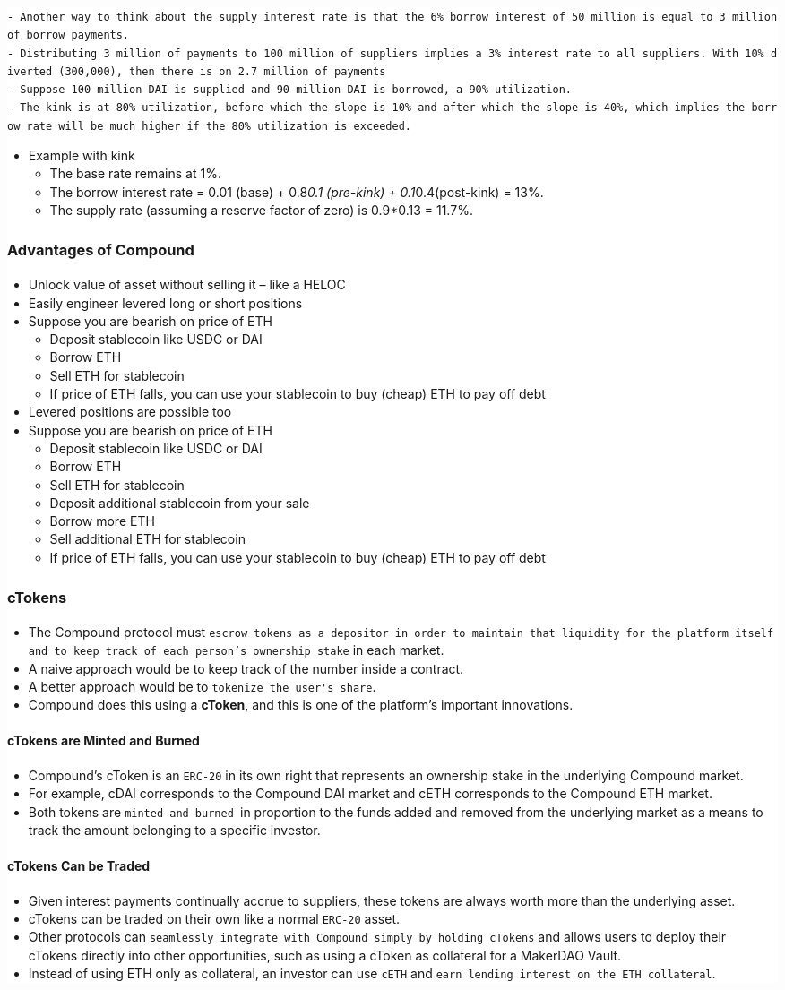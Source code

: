 
    - Another way to think about the supply interest rate is that the 6% borrow interest of 50 million is equal to 3 million of borrow payments.
    - Distributing 3 million of payments to 100 million of suppliers implies a 3% interest rate to all suppliers. With 10% diverted (300,000), then there is on 2.7 million of payments
    - Suppose 100 million DAI is supplied and 90 million DAI is borrowed, a 90% utilization.
    - The kink is at 80% utilization, before which the slope is 10% and after which the slope is 40%, which implies the borrow rate will be much higher if the 80% utilization is exceeded.


- Example with kink
    - The base rate remains at 1%.
    - The borrow interest rate = 0.01 (base) + 0.8*0.1 (pre-kink) + 0.1*0.4(post-kink) = 13%.
    - The supply rate (assuming a reserve factor of zero) is 0.9*0.13 = 11.7%.


### Advantages of Compound
- Unlock value of asset without selling it – like a HELOC
- Easily engineer levered long or short positions
- Suppose you are bearish on price of ETH
    - Deposit stablecoin like USDC or DAI
    - Borrow ETH
    - Sell ETH for stablecoin
    - If price of ETH falls, you can use your stablecoin to buy (cheap) ETH to pay off debt
- Levered positions are possible too
- Suppose you are bearish on price of ETH
    - Deposit stablecoin like USDC or DAI
    - Borrow ETH
    - Sell ETH for stablecoin
    - Deposit additional stablecoin from your sale
    - Borrow more ETH
    - Sell additional ETH for stablecoin
    - If price of ETH falls, you can use your stablecoin to buy (cheap) ETH to pay off debt


### cTokens
- The Compound protocol must ```escrow tokens as a depositor in order to maintain that liquidity for the platform itself and to keep track of each person’s ownership stake``` in each market.
- A naive approach would be to keep track of the number inside a contract.
- A better approach would be to ```tokenize the user's share```.
- Compound does this using a **cToken**, and this is one of the platform’s important innovations.
#### cTokens are Minted and Burned
- Compound’s cToken is an ```ERC-20``` in its own right that represents an ownership stake in the underlying Compound market.
- For example, cDAI corresponds to the Compound DAI market and cETH corresponds to the Compound ETH market.
- Both tokens are ```minted and burned ```in proportion to the funds added and removed from the underlying market as a means to track the amount belonging to a specific investor.

#### cTokens Can be Traded
- Given interest payments continually accrue to suppliers, these tokens are always worth more than the underlying asset.
- cTokens can be traded on their own like a normal ```ERC-20``` asset.
- Other protocols can ```seamlessly integrate with Compound simply by holding cTokens``` and allows users to deploy their cTokens directly into other opportunities, such as using a cToken as collateral for a MakerDAO Vault.
- Instead of using ETH only as collateral, an investor can use ```cETH``` and ```earn lending interest on the ETH collateral```.
